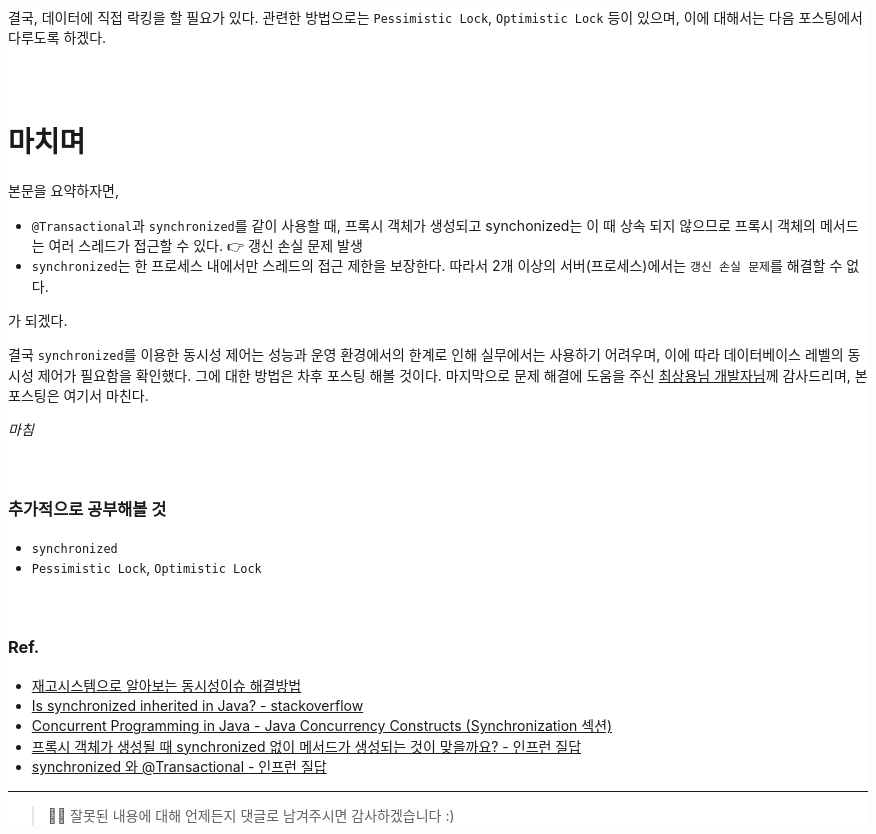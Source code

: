 결국, 데이터에 직접 락킹을 할 필요가 있다. 관련한 방법으로는 `Pessimistic Lock`, `Optimistic Lock` 등이 있으며, 이에 대해서는 다음 포스팅에서 다루도록 하겠다.
 

<br>

# 마치며

본문을 요약하자면, 

-  `@Transactional`과 `synchronized`를 같이 사용할 때, 프록시 객체가 생성되고 synchonized는 이 때 상속 되지 않으므로 프록시 객체의 메서드는 여러 스레드가 접근할 수 있다. 👉 갱신 손실 문제 발생
- `synchronized`는 한 프로세스 내에서만 스레드의 접근 제한을 보장한다. 따라서 2개 이상의 서버(프로세스)에서는 `갱신 손실 문제`를 해결할 수 없다.

가 되겠다. 

결국 `synchronized`를 이용한 동시성 제어는 성능과 운영 환경에서의 한계로 인해 실무에서는 사용하기 어려우며, 이에 따라 데이터베이스 레벨의 동시성 제어가 필요함을 확인했다. 그에 대한 방법은 차후 포스팅 해볼 것이다. 마지막으로 문제 해결에 도움을 주신 [최상용님 개발자님](https://www.inflearn.com/questions/907953/%ED%94%84%EB%A1%9D%EC%8B%9C-%EA%B0%9D%EC%B2%B4%EA%B0%80-%EC%83%9D%EC%84%B1%EB%90%A0-%EB%95%8C-synchronized-%EC%97%86%EC%9D%B4-%EB%A9%94%EC%84%9C%EB%93%9C%EA%B0%80-%EC%83%9D%EC%84%B1%EB%90%98%EB%8A%94-%EA%B2%83%EC%9D%B4-%EB%A7%9E%EC%9D%84%EA%B9%8C%EC%9A%94)께 감사드리며, 본 포스팅은 여기서 마친다.

_마침_

 
<br>

### 추가적으로 공부해볼 것 

- `synchronized`
- `Pessimistic Lock`, `Optimistic Lock`

<br>

### Ref.


- [재고시스템으로 알아보는 동시성이슈 해결방법](https://www.inflearn.com/course/%EB%8F%99%EC%8B%9C%EC%84%B1%EC%9D%B4%EC%8A%88-%EC%9E%AC%EA%B3%A0%EC%8B%9C%EC%8A%A4%ED%85%9C)
- [Is synchronized inherited in Java? - stackoverflow](https://stackoverflow.com/questions/15998335/is-synchronized-inherited-in-java)
- [Concurrent Programming in Java - Java Concurrency Constructs (Synchronization 섹션)](https://gee.cs.oswego.edu/dl/cpj/mechanics.html)
- [프록시 객체가 생성될 때 synchronized 없이 메서드가 생성되는 것이 맞을까요? - 인프런 질답](https://www.inflearn.com/questions/907953)
- [synchronized 와 @Transactional - 인프런 질답](https://www.inflearn.com/questions/887799/synchronized-%EC%99%80-transactional)

---

> 🧑‍💻 잘못된 내용에 대해 언제든지 댓글로 남겨주시면 감사하겠습니다 :)